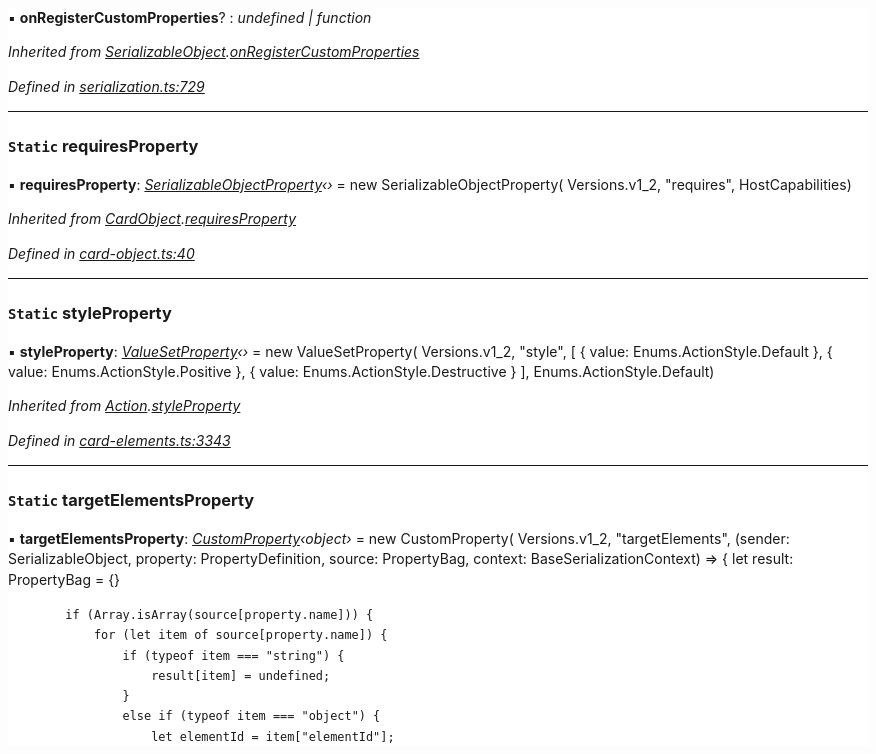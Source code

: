 ▪ **onRegisterCustomProperties**? : *undefined | function*

*Inherited from [SerializableObject](serializableobject.md).[onRegisterCustomProperties](serializableobject.md#static-optional-onregistercustomproperties)*

*Defined in [serialization.ts:729](https://github.com/microsoft/AdaptiveCards/blob/899191664/source/nodejs/adaptivecards/src/serialization.ts#L729)*

___

### `Static` requiresProperty

▪ **requiresProperty**: *[SerializableObjectProperty](serializableobjectproperty.md)‹›* = new SerializableObjectProperty(
        Versions.v1_2,
        "requires",
        HostCapabilities)

*Inherited from [CardObject](cardobject.md).[requiresProperty](cardobject.md#static-requiresproperty)*

*Defined in [card-object.ts:40](https://github.com/microsoft/AdaptiveCards/blob/899191664/source/nodejs/adaptivecards/src/card-object.ts#L40)*

___

### `Static` styleProperty

▪ **styleProperty**: *[ValueSetProperty](valuesetproperty.md)‹›* = new ValueSetProperty(
        Versions.v1_2,
        "style",
        [
            { value: Enums.ActionStyle.Default },
            { value: Enums.ActionStyle.Positive },
            { value: Enums.ActionStyle.Destructive }
        ],
        Enums.ActionStyle.Default)

*Inherited from [Action](action.md).[styleProperty](action.md#static-styleproperty)*

*Defined in [card-elements.ts:3343](https://github.com/microsoft/AdaptiveCards/blob/899191664/source/nodejs/adaptivecards/src/card-elements.ts#L3343)*

___

### `Static` targetElementsProperty

▪ **targetElementsProperty**: *[CustomProperty](customproperty.md)‹object›* = new CustomProperty<PropertyBag>(
        Versions.v1_2,
        "targetElements",
        (sender: SerializableObject, property: PropertyDefinition, source: PropertyBag, context: BaseSerializationContext) => {
            let result: PropertyBag = {}

            if (Array.isArray(source[property.name])) {
                for (let item of source[property.name]) {
                    if (typeof item === "string") {
                        result[item] = undefined;
                    }
                    else if (typeof item === "object") {
                        let elementId = item["elementId"];
